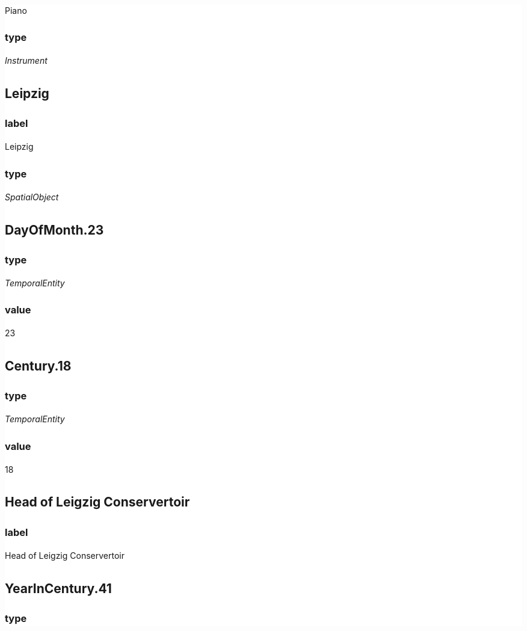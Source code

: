 
Piano

### type


*Instrument*

## Leipzig

### label


Leipzig

### type


*SpatialObject*

## DayOfMonth.23

### type


*TemporalEntity*

### value


23

## Century.18

### type


*TemporalEntity*

### value


18

## Head of Leigzig Conservertoir

### label


Head of Leigzig Conservertoir

## YearInCentury.41

### type
